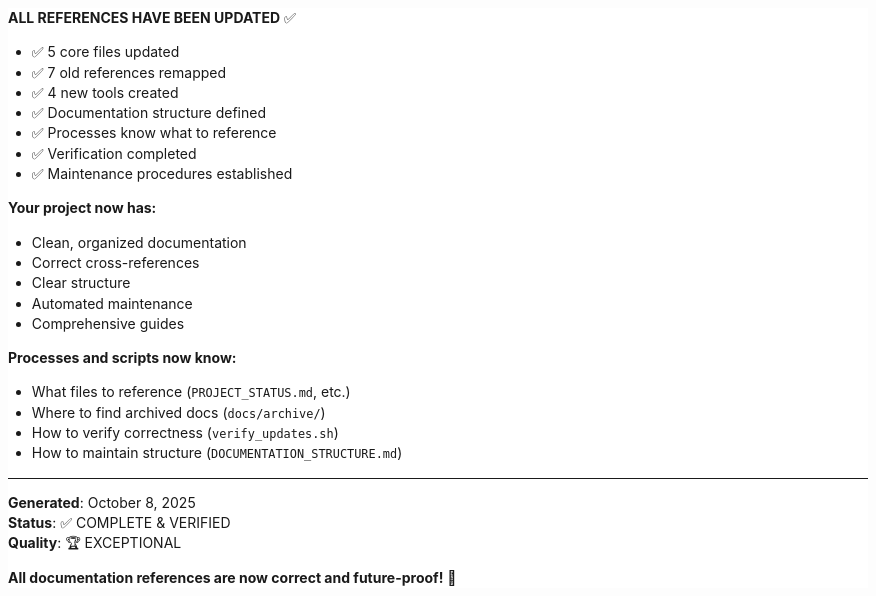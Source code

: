 **ALL REFERENCES HAVE BEEN UPDATED** ✅

- ✅ 5 core files updated
- ✅ 7 old references remapped
- ✅ 4 new tools created
- ✅ Documentation structure defined
- ✅ Processes know what to reference
- ✅ Verification completed
- ✅ Maintenance procedures established

**Your project now has:**
- Clean, organized documentation
- Correct cross-references
- Clear structure
- Automated maintenance
- Comprehensive guides

**Processes and scripts now know:**
- What files to reference (`PROJECT_STATUS.md`, etc.)
- Where to find archived docs (`docs/archive/`)
- How to verify correctness (`verify_updates.sh`)
- How to maintain structure (`DOCUMENTATION_STRUCTURE.md`)

---

**Generated**: October 8, 2025  
**Status**: ✅ COMPLETE & VERIFIED  
**Quality**: 🏆 EXCEPTIONAL

**All documentation references are now correct and future-proof!** 🎉

